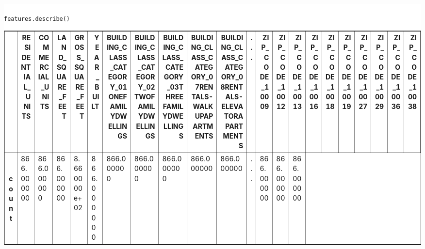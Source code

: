 
```python

features.describe()
```




<div>
<style scoped>
    .dataframe tbody tr th:only-of-type {
        vertical-align: middle;
    }

    .dataframe tbody tr th {
        vertical-align: top;
    }

    .dataframe thead th {
        text-align: right;
    }
</style>
<table border="1" class="dataframe">
  <thead>
    <tr style="text-align: right;">
      <th></th>
      <th>RESIDENTIAL_UNITS</th>
      <th>COMMERCIAL_UNITS</th>
      <th>LAND_SQUARE_FEET</th>
      <th>GROSS_SQUARE_FEET</th>
      <th>YEAR_BUILT</th>
      <th>BUILDING_CLASS_CATEGORY_01ONEFAMILYDWELLINGS</th>
      <th>BUILDING_CLASS_CATEGORY_02TWOFAMILYDWELLINGS</th>
      <th>BUILDING_CLASS_CATEGORY_03THREEFAMILYDWELLINGS</th>
      <th>BUILDING_CLASS_CATEGORY_07RENTALS-WALKUPAPARTMENTS</th>
      <th>BUILDING_CLASS_CATEGORY_08RENTALS-ELEVATORAPARTMENTS</th>
      <th>...</th>
      <th>ZIP_CODE_10009</th>
      <th>ZIP_CODE_10012</th>
      <th>ZIP_CODE_10013</th>
      <th>ZIP_CODE_10016</th>
      <th>ZIP_CODE_10018</th>
      <th>ZIP_CODE_10019</th>
      <th>ZIP_CODE_10027</th>
      <th>ZIP_CODE_10029</th>
      <th>ZIP_CODE_10036</th>
      <th>ZIP_CODE_10038</th>
    </tr>
  </thead>
  <tbody>
    <tr>
      <th>count</th>
      <td>866.000000</td>
      <td>866.000000</td>
      <td>866.000000</td>
      <td>8.660000e+02</td>
      <td>866.000000</td>
      <td>866.000000</td>
      <td>866.000000</td>
      <td>866.000000</td>
      <td>866.000000</td>
      <td>866.000000</td>
      <td>...</td>
      <td>866.000000</td>
      <td>866.000000</td>
      <td>866.000000</td>